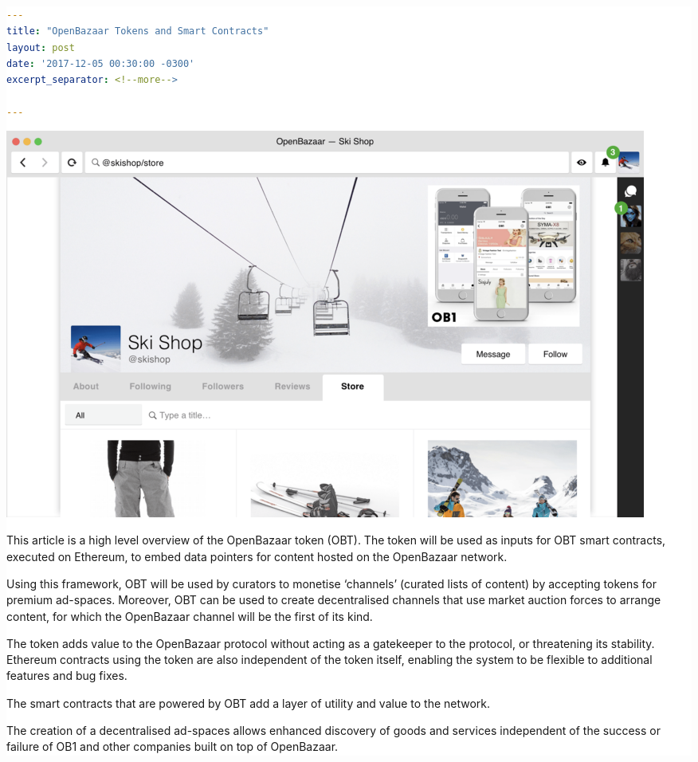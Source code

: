 ```yaml
---
title: "OpenBazaar Tokens and Smart Contracts" 
layout: post
date: '2017-12-05 00:30:00 -0300'
excerpt_separator: <!--more-->

---
```

        
![](OpenBazaar-Demo.png)

This article is a high level overview of the OpenBazaar token (OBT). The token will be used as inputs for OBT smart contracts, executed on Ethereum, to embed data pointers for content hosted on the OpenBazaar network.

 
 
Using this framework, OBT will be used by curators to monetise ‘channels’ (curated lists of content) by accepting tokens for premium ad-spaces. Moreover, OBT can be used to create decentralised channels that use market auction forces to arrange content, for which the OpenBazaar channel will be the first of its kind.

The token adds value to the OpenBazaar protocol without acting as a gatekeeper to the protocol, or threatening its stability. Ethereum contracts using the token are also independent of the token itself, enabling the system to be flexible to additional features and bug fixes.

The smart contracts that are powered by OBT add a layer of utility and value to the network.

The creation of a decentralised ad-spaces allows enhanced discovery of goods and services independent of the success or failure of OB1 and other companies built on top of OpenBazaar.
